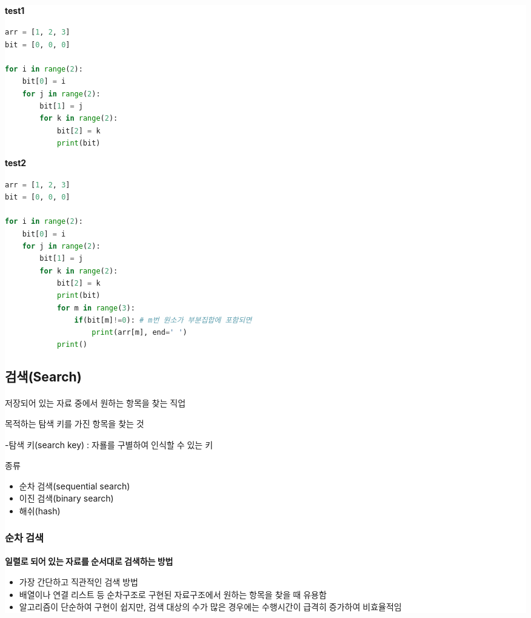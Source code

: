 **test1**

```python
arr = [1, 2, 3]
bit = [0, 0, 0]

for i in range(2):
    bit[0] = i
    for j in range(2):
        bit[1] = j
        for k in range(2):
            bit[2] = k
            print(bit)
```

**test2**

```python
arr = [1, 2, 3]
bit = [0, 0, 0]

for i in range(2):
    bit[0] = i
    for j in range(2):
        bit[1] = j
        for k in range(2):
            bit[2] = k
            print(bit)
            for m in range(3):
                if(bit[m]!=0): # m번 원소가 부분집합에 포함되면
                    print(arr[m], end=' ')
            print()
```



## 검색(Search)

저장되어 있는 자료 중에서 원하는 항목을 찾는 직업

목적하는 탐색 키를 가진 항목을 찾는 것

-탐색 키(search key) : 자룔를 구별하여 인식할 수 있는 키

종류

- 순차 검색(sequential search)
- 이진 검색(binary search)
- 해쉬(hash)

### 순차 검색

**일렬로 되어 있는 자료를 순서대로 검색하는 방법**

- 가장 간단하고 직관적인 검색 방법
- 배열이나 연결 리스트 등 순차구조로 구현된 자료구조에서 원하는 항목을 찾을 때 유용함
- 알고리즘이 단순하여 구현이 쉽지만, 검색 대상의 수가 많은 경우에는 수행시간이 급격히 증가하여 비효율적임
